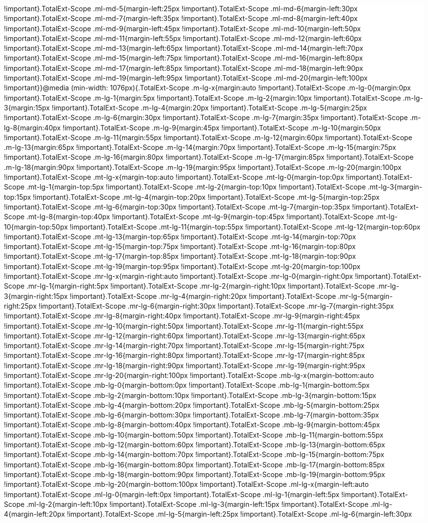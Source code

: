 !important}.TotalExt-Scope .ml-md-5{margin-left:25px !important}.TotalExt-Scope .ml-md-6{margin-left:30px !important}.TotalExt-Scope .ml-md-7{margin-left:35px !important}.TotalExt-Scope .ml-md-8{margin-left:40px !important}.TotalExt-Scope .ml-md-9{margin-left:45px !important}.TotalExt-Scope .ml-md-10{margin-left:50px !important}.TotalExt-Scope .ml-md-11{margin-left:55px !important}.TotalExt-Scope .ml-md-12{margin-left:60px !important}.TotalExt-Scope .ml-md-13{margin-left:65px !important}.TotalExt-Scope .ml-md-14{margin-left:70px !important}.TotalExt-Scope .ml-md-15{margin-left:75px !important}.TotalExt-Scope .ml-md-16{margin-left:80px !important}.TotalExt-Scope .ml-md-17{margin-left:85px !important}.TotalExt-Scope .ml-md-18{margin-left:90px !important}.TotalExt-Scope .ml-md-19{margin-left:95px !important}.TotalExt-Scope .ml-md-20{margin-left:100px !important}}@media (min-width: 1076px){.TotalExt-Scope .m-lg-x{margin:auto !important}.TotalExt-Scope .m-lg-0{margin:0px !important}.TotalExt-Scope .m-lg-1{margin:5px !important}.TotalExt-Scope .m-lg-2{margin:10px !important}.TotalExt-Scope .m-lg-3{margin:15px !important}.TotalExt-Scope .m-lg-4{margin:20px !important}.TotalExt-Scope .m-lg-5{margin:25px !important}.TotalExt-Scope .m-lg-6{margin:30px !important}.TotalExt-Scope .m-lg-7{margin:35px !important}.TotalExt-Scope .m-lg-8{margin:40px !important}.TotalExt-Scope .m-lg-9{margin:45px !important}.TotalExt-Scope .m-lg-10{margin:50px !important}.TotalExt-Scope .m-lg-11{margin:55px !important}.TotalExt-Scope .m-lg-12{margin:60px !important}.TotalExt-Scope .m-lg-13{margin:65px !important}.TotalExt-Scope .m-lg-14{margin:70px !important}.TotalExt-Scope .m-lg-15{margin:75px !important}.TotalExt-Scope .m-lg-16{margin:80px !important}.TotalExt-Scope .m-lg-17{margin:85px !important}.TotalExt-Scope .m-lg-18{margin:90px !important}.TotalExt-Scope .m-lg-19{margin:95px !important}.TotalExt-Scope .m-lg-20{margin:100px !important}.TotalExt-Scope .mt-lg-x{margin-top:auto !important}.TotalExt-Scope .mt-lg-0{margin-top:0px !important}.TotalExt-Scope .mt-lg-1{margin-top:5px !important}.TotalExt-Scope .mt-lg-2{margin-top:10px !important}.TotalExt-Scope .mt-lg-3{margin-top:15px !important}.TotalExt-Scope .mt-lg-4{margin-top:20px !important}.TotalExt-Scope .mt-lg-5{margin-top:25px !important}.TotalExt-Scope .mt-lg-6{margin-top:30px !important}.TotalExt-Scope .mt-lg-7{margin-top:35px !important}.TotalExt-Scope .mt-lg-8{margin-top:40px !important}.TotalExt-Scope .mt-lg-9{margin-top:45px !important}.TotalExt-Scope .mt-lg-10{margin-top:50px !important}.TotalExt-Scope .mt-lg-11{margin-top:55px !important}.TotalExt-Scope .mt-lg-12{margin-top:60px !important}.TotalExt-Scope .mt-lg-13{margin-top:65px !important}.TotalExt-Scope .mt-lg-14{margin-top:70px !important}.TotalExt-Scope .mt-lg-15{margin-top:75px !important}.TotalExt-Scope .mt-lg-16{margin-top:80px !important}.TotalExt-Scope .mt-lg-17{margin-top:85px !important}.TotalExt-Scope .mt-lg-18{margin-top:90px !important}.TotalExt-Scope .mt-lg-19{margin-top:95px !important}.TotalExt-Scope .mt-lg-20{margin-top:100px !important}.TotalExt-Scope .mr-lg-x{margin-right:auto !important}.TotalExt-Scope .mr-lg-0{margin-right:0px !important}.TotalExt-Scope .mr-lg-1{margin-right:5px !important}.TotalExt-Scope .mr-lg-2{margin-right:10px !important}.TotalExt-Scope .mr-lg-3{margin-right:15px !important}.TotalExt-Scope .mr-lg-4{margin-right:20px !important}.TotalExt-Scope .mr-lg-5{margin-right:25px !important}.TotalExt-Scope .mr-lg-6{margin-right:30px !important}.TotalExt-Scope .mr-lg-7{margin-right:35px !important}.TotalExt-Scope .mr-lg-8{margin-right:40px !important}.TotalExt-Scope .mr-lg-9{margin-right:45px !important}.TotalExt-Scope .mr-lg-10{margin-right:50px !important}.TotalExt-Scope .mr-lg-11{margin-right:55px !important}.TotalExt-Scope .mr-lg-12{margin-right:60px !important}.TotalExt-Scope .mr-lg-13{margin-right:65px !important}.TotalExt-Scope .mr-lg-14{margin-right:70px !important}.TotalExt-Scope .mr-lg-15{margin-right:75px !important}.TotalExt-Scope .mr-lg-16{margin-right:80px !important}.TotalExt-Scope .mr-lg-17{margin-right:85px !important}.TotalExt-Scope .mr-lg-18{margin-right:90px !important}.TotalExt-Scope .mr-lg-19{margin-right:95px !important}.TotalExt-Scope .mr-lg-20{margin-right:100px !important}.TotalExt-Scope .mb-lg-x{margin-bottom:auto !important}.TotalExt-Scope .mb-lg-0{margin-bottom:0px !important}.TotalExt-Scope .mb-lg-1{margin-bottom:5px !important}.TotalExt-Scope .mb-lg-2{margin-bottom:10px !important}.TotalExt-Scope .mb-lg-3{margin-bottom:15px !important}.TotalExt-Scope .mb-lg-4{margin-bottom:20px !important}.TotalExt-Scope .mb-lg-5{margin-bottom:25px !important}.TotalExt-Scope .mb-lg-6{margin-bottom:30px !important}.TotalExt-Scope .mb-lg-7{margin-bottom:35px !important}.TotalExt-Scope .mb-lg-8{margin-bottom:40px !important}.TotalExt-Scope .mb-lg-9{margin-bottom:45px !important}.TotalExt-Scope .mb-lg-10{margin-bottom:50px !important}.TotalExt-Scope .mb-lg-11{margin-bottom:55px !important}.TotalExt-Scope .mb-lg-12{margin-bottom:60px !important}.TotalExt-Scope .mb-lg-13{margin-bottom:65px !important}.TotalExt-Scope .mb-lg-14{margin-bottom:70px !important}.TotalExt-Scope .mb-lg-15{margin-bottom:75px !important}.TotalExt-Scope .mb-lg-16{margin-bottom:80px !important}.TotalExt-Scope .mb-lg-17{margin-bottom:85px !important}.TotalExt-Scope .mb-lg-18{margin-bottom:90px !important}.TotalExt-Scope .mb-lg-19{margin-bottom:95px !important}.TotalExt-Scope .mb-lg-20{margin-bottom:100px !important}.TotalExt-Scope .ml-lg-x{margin-left:auto !important}.TotalExt-Scope .ml-lg-0{margin-left:0px !important}.TotalExt-Scope .ml-lg-1{margin-left:5px !important}.TotalExt-Scope .ml-lg-2{margin-left:10px !important}.TotalExt-Scope .ml-lg-3{margin-left:15px !important}.TotalExt-Scope .ml-lg-4{margin-left:20px !important}.TotalExt-Scope .ml-lg-5{margin-left:25px !important}.TotalExt-Scope .ml-lg-6{margin-left:30px